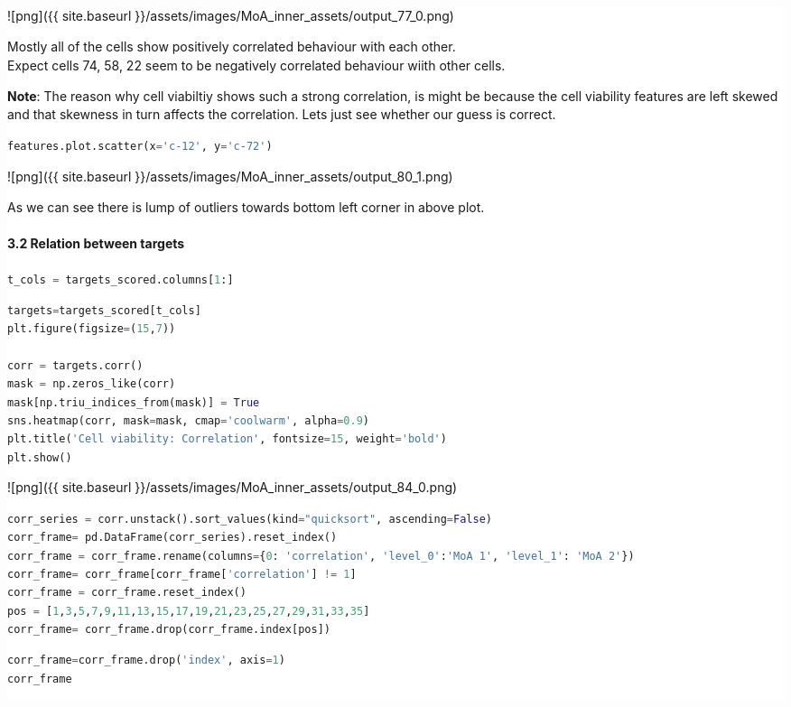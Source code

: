 
![png]({{ site.baseurl }}/assets/images/MoA_inner_assets/output_77_0.png)

Mostly all of the cells show positively correlated behaviour with each other. <br>
Expect cells 74, 58, 22 seem to be negatively correlated behaviour wiith other cells.

<b>Note</b>: The reason why cell viabiltiy shows such a strong correlation, is might be because the cell viability features are left skewed and that skewness in turn affects the correlation. Lets just see whether our guess is correct.


```python
features.plot.scatter(x='c-12', y='c-72')
```
![png]({{ site.baseurl }}/assets/images/MoA_inner_assets/output_80_1.png)

As we can see there is lump of outliers towards bottom left corner in above plot.

#### 3.2 Relation between targets


```python
t_cols = targets_scored.columns[1:]
```


```python
targets=targets_scored[t_cols]
plt.figure(figsize=(15,7))

corr = targets.corr()
mask = np.zeros_like(corr)
mask[np.triu_indices_from(mask)] = True
sns.heatmap(corr, mask=mask, cmap='coolwarm', alpha=0.9)
plt.title('Cell viability: Correlation', fontsize=15, weight='bold')
plt.show()
```


![png]({{ site.baseurl }}/assets/images/MoA_inner_assets/output_84_0.png)

```python
corr_series = corr.unstack().sort_values(kind="quicksort", ascending=False)
corr_frame= pd.DataFrame(corr_series).reset_index()
corr_frame = corr_frame.rename(columns={0: 'correlation', 'level_0':'MoA 1', 'level_1': 'MoA 2'})
corr_frame= corr_frame[corr_frame['correlation'] != 1]
corr_frame = corr_frame.reset_index()
pos = [1,3,5,7,9,11,13,15,17,19,21,23,25,27,29,31,33,35]
corr_frame= corr_frame.drop(corr_frame.index[pos])
```


```python
corr_frame=corr_frame.drop('index', axis=1)
corr_frame
```

<div style="overflow-x: scroll;">
<style scoped>
    .dataframe tbody tr th:only-of-type {
        vertical-align: middle;
    }

